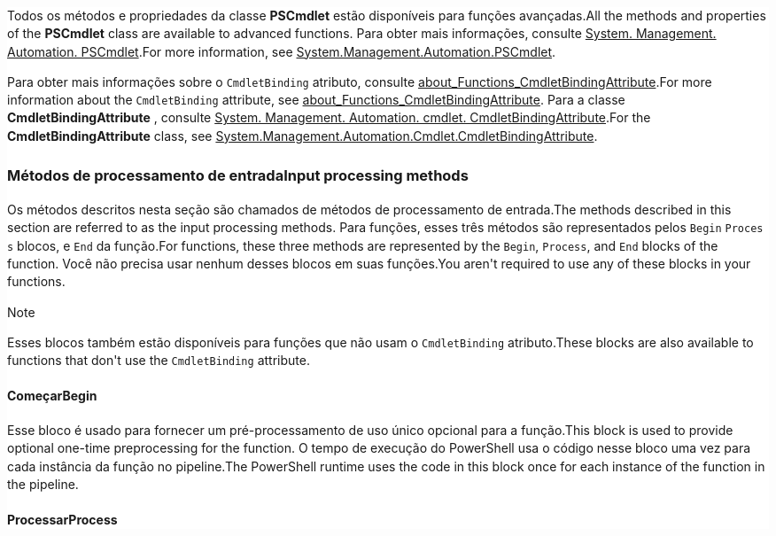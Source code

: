 <span data-ttu-id="9c7e2-113">Todos os métodos e propriedades da classe **PSCmdlet** estão disponíveis para funções avançadas.</span><span class="sxs-lookup"><span data-stu-id="9c7e2-113">All the methods and properties of the **PSCmdlet** class are available to advanced functions.</span></span> <span data-ttu-id="9c7e2-114">Para obter mais informações, consulte [System. Management. Automation. PSCmdlet](/dotnet/api/system.management.automation.pscmdlet).</span><span class="sxs-lookup"><span data-stu-id="9c7e2-114">For more information, see [System.Management.Automation.PSCmdlet](/dotnet/api/system.management.automation.pscmdlet).</span></span>

<span data-ttu-id="9c7e2-115">Para obter mais informações sobre o `CmdletBinding` atributo, consulte [about_Functions_CmdletBindingAttribute](about_Functions_CmdletBindingAttribute.md).</span><span class="sxs-lookup"><span data-stu-id="9c7e2-115">For more information about the `CmdletBinding` attribute, see [about_Functions_CmdletBindingAttribute](about_Functions_CmdletBindingAttribute.md).</span></span>
<span data-ttu-id="9c7e2-116">Para a classe **CmdletBindingAttribute** , consulte [System. Management. Automation. cmdlet. CmdletBindingAttribute](/dotnet/api/system.management.automation.cmdletbindingattribute).</span><span class="sxs-lookup"><span data-stu-id="9c7e2-116">For the **CmdletBindingAttribute** class, see [System.Management.Automation.Cmdlet.CmdletBindingAttribute](/dotnet/api/system.management.automation.cmdletbindingattribute).</span></span>

### <a name="input-processing-methods"></a><span data-ttu-id="9c7e2-117">Métodos de processamento de entrada</span><span class="sxs-lookup"><span data-stu-id="9c7e2-117">Input processing methods</span></span>

<span data-ttu-id="9c7e2-118">Os métodos descritos nesta seção são chamados de métodos de processamento de entrada.</span><span class="sxs-lookup"><span data-stu-id="9c7e2-118">The methods described in this section are referred to as the input processing methods.</span></span> <span data-ttu-id="9c7e2-119">Para funções, esses três métodos são representados pelos `Begin` `Process` blocos, e `End` da função.</span><span class="sxs-lookup"><span data-stu-id="9c7e2-119">For functions, these three methods are represented by the `Begin`, `Process`, and `End` blocks of the function.</span></span> <span data-ttu-id="9c7e2-120">Você não precisa usar nenhum desses blocos em suas funções.</span><span class="sxs-lookup"><span data-stu-id="9c7e2-120">You aren't required to use any of these blocks in your functions.</span></span>

> [!NOTE]
> <span data-ttu-id="9c7e2-121">Esses blocos também estão disponíveis para funções que não usam o `CmdletBinding` atributo.</span><span class="sxs-lookup"><span data-stu-id="9c7e2-121">These blocks are also available to functions that don't use the `CmdletBinding` attribute.</span></span>

#### <a name="begin"></a><span data-ttu-id="9c7e2-122">Começar</span><span class="sxs-lookup"><span data-stu-id="9c7e2-122">Begin</span></span>

<span data-ttu-id="9c7e2-123">Esse bloco é usado para fornecer um pré-processamento de uso único opcional para a função.</span><span class="sxs-lookup"><span data-stu-id="9c7e2-123">This block is used to provide optional one-time preprocessing for the function.</span></span>
<span data-ttu-id="9c7e2-124">O tempo de execução do PowerShell usa o código nesse bloco uma vez para cada instância da função no pipeline.</span><span class="sxs-lookup"><span data-stu-id="9c7e2-124">The PowerShell runtime uses the code in this block once for each instance of the function in the pipeline.</span></span>

#### <a name="process"></a><span data-ttu-id="9c7e2-125">Processar</span><span class="sxs-lookup"><span data-stu-id="9c7e2-125">Process</span></span>
